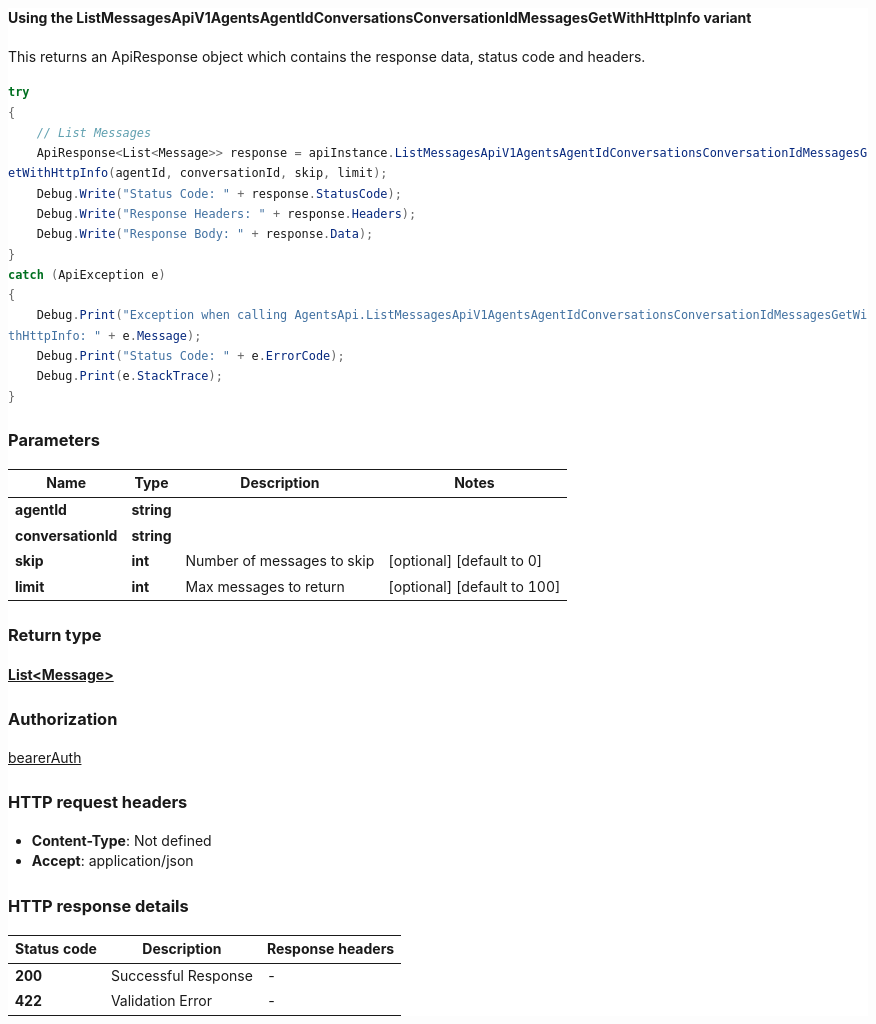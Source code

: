#### Using the ListMessagesApiV1AgentsAgentIdConversationsConversationIdMessagesGetWithHttpInfo variant
This returns an ApiResponse object which contains the response data, status code and headers.

```csharp
try
{
    // List Messages
    ApiResponse<List<Message>> response = apiInstance.ListMessagesApiV1AgentsAgentIdConversationsConversationIdMessagesGetWithHttpInfo(agentId, conversationId, skip, limit);
    Debug.Write("Status Code: " + response.StatusCode);
    Debug.Write("Response Headers: " + response.Headers);
    Debug.Write("Response Body: " + response.Data);
}
catch (ApiException e)
{
    Debug.Print("Exception when calling AgentsApi.ListMessagesApiV1AgentsAgentIdConversationsConversationIdMessagesGetWithHttpInfo: " + e.Message);
    Debug.Print("Status Code: " + e.ErrorCode);
    Debug.Print(e.StackTrace);
}
```

### Parameters

| Name | Type | Description | Notes |
|------|------|-------------|-------|
| **agentId** | **string** |  |  |
| **conversationId** | **string** |  |  |
| **skip** | **int** | Number of messages to skip | [optional] [default to 0] |
| **limit** | **int** | Max messages to return | [optional] [default to 100] |

### Return type

[**List&lt;Message&gt;**](Message.md)

### Authorization

[bearerAuth](../README.md#bearerAuth)

### HTTP request headers

 - **Content-Type**: Not defined
 - **Accept**: application/json


### HTTP response details
| Status code | Description | Response headers |
|-------------|-------------|------------------|
| **200** | Successful Response |  -  |
| **422** | Validation Error |  -  |
